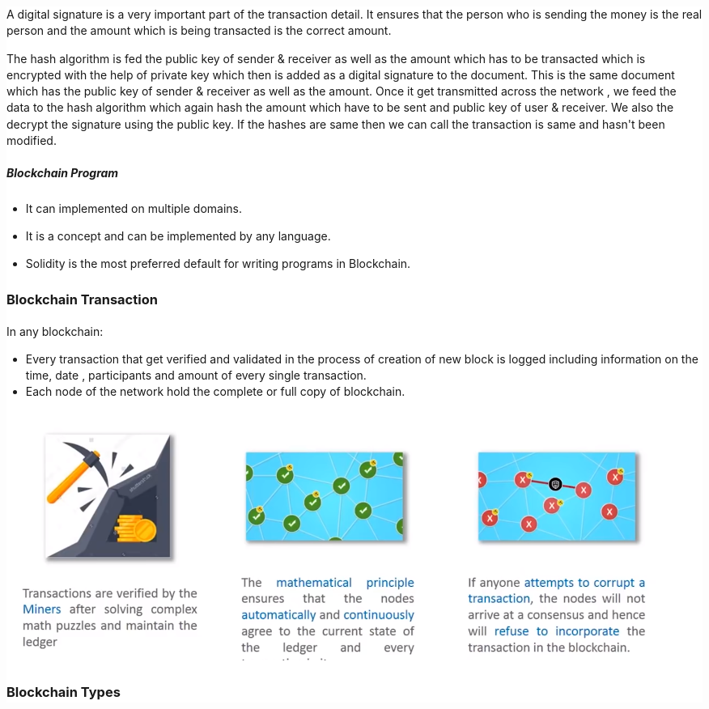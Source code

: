 A digital signature is a very important part of the transaction detail. It ensures that the person who is sending the money is the real person and the amount which is being transacted is the correct amount.

The hash algorithm is fed the public key of sender & receiver as well as the amount which has to be transacted which is encrypted with the help of private key which then is added as a digital signature to the document. This is the same document which has the public key of sender & receiver as well as the amount. Once it get transmitted across the network , we feed the data to the hash algorithm which again hash the amount which have to be sent and public key of user & receiver. We also the decrypt the signature using the public key. If the hashes are same then we can call the transaction is same and hasn't been modified.

##### Blockchain Program

- It can implemented on multiple domains.

- It is a concept and can be implemented by any language. 

- Solidity is the most preferred default for writing programs in Blockchain.

### Blockchain Transaction

In any blockchain:

- Every transaction that get verified and validated in the process of creation of new block is logged including information on the time, date , participants and amount of every single transaction.
- Each node of the network hold the complete or full copy of blockchain.

![image-20210215065809294](img/image-20210215065809294.png)

### Blockchain Types
